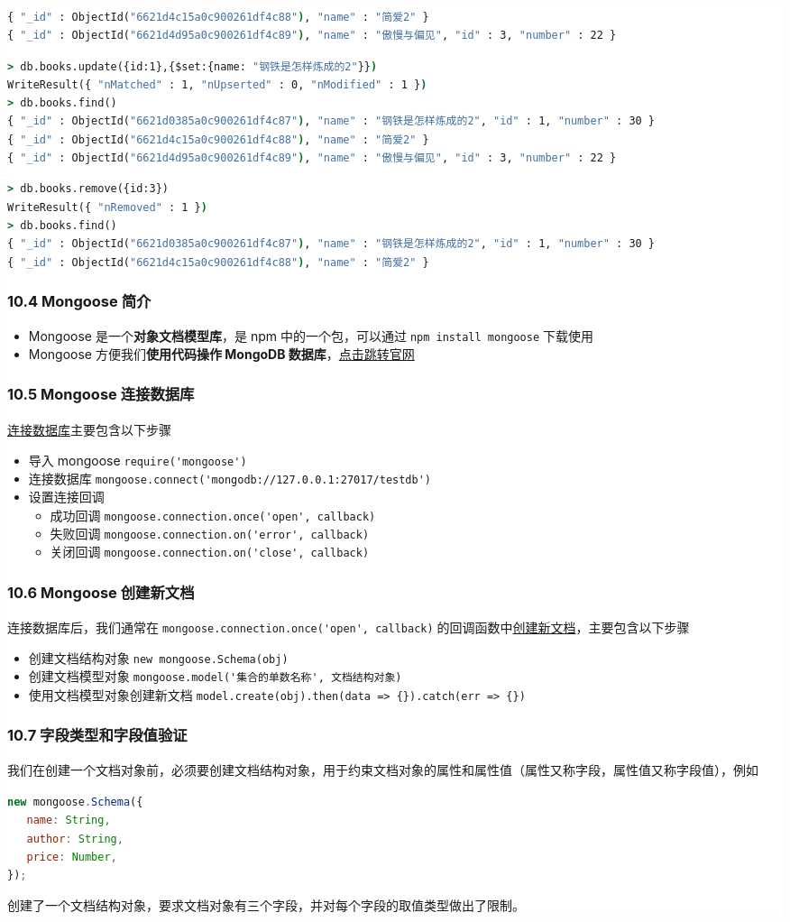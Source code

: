    ```cmd
   { "_id" : ObjectId("6621d4c15a0c900261df4c88"), "name" : "简爱2" }
   { "_id" : ObjectId("6621d4d95a0c900261df4c89"), "name" : "傲慢与偏见", "id" : 3, "number" : 22 }
   ```
   ```cmd
   > db.books.update({id:1},{$set:{name: "钢铁是怎样炼成的2"}})
   WriteResult({ "nMatched" : 1, "nUpserted" : 0, "nModified" : 1 })
   > db.books.find() 
   { "_id" : ObjectId("6621d0385a0c900261df4c87"), "name" : "钢铁是怎样炼成的2", "id" : 1, "number" : 30 }
   { "_id" : ObjectId("6621d4c15a0c900261df4c88"), "name" : "简爱2" }
   { "_id" : ObjectId("6621d4d95a0c900261df4c89"), "name" : "傲慢与偏见", "id" : 3, "number" : 22 }
   ```
   ```cmd
   > db.books.remove({id:3})
   WriteResult({ "nRemoved" : 1 })
   > db.books.find()
   { "_id" : ObjectId("6621d0385a0c900261df4c87"), "name" : "钢铁是怎样炼成的2", "id" : 1, "number" : 30 }
   { "_id" : ObjectId("6621d4c15a0c900261df4c88"), "name" : "简爱2" }
   ```
### 10.4 Mongoose 简介

- Mongoose 是一个**对象文档模型库**，是 npm 中的一个包，可以通过 `npm install mongoose` 下载使用
- Mongoose 方便我们**使用代码操作 MongoDB 数据库**，[点击跳转官网](https://mongoosejs.net/)

### 10.5 Mongoose 连接数据库

[连接数据库](./CODES/MONGODBData/45-mongoose-连接数据库.js)主要包含以下步骤
- 导入 mongoose `require('mongoose')`
- 连接数据库 `mongoose.connect('mongodb://127.0.0.1:27017/testdb')`
- 设置连接回调
  - 成功回调 `mongoose.connection.once('open', callback)`
  - 失败回调 `mongoose.connection.on('error', callback)`
  - 关闭回调 `mongoose.connection.on('close', callback)`

### 10.6 Mongoose 创建新文档

连接数据库后，我们通常在 `mongoose.connection.once('open', callback)` 的回调函数中[创建新文档](./CODES/MONGODBData/46-mongoose-创建新文档.js)，主要包含以下步骤
- 创建文档结构对象 `new mongoose.Schema(obj)`
- 创建文档模型对象 `mongoose.model('集合的单数名称', 文档结构对象)`
- 使用文档模型对象创建新文档 `model.create(obj).then(data => {}).catch(err => {})`

### 10.7 字段类型和字段值验证

我们在创建一个文档对象前，必须要创建文档结构对象，用于约束文档对象的属性和属性值（属性又称字段，属性值又称字段值），例如
```javascript
new mongoose.Schema({
   name: String,
   author: String,
   price: Number,
});
```
创建了一个文档结构对象，要求文档对象有三个字段，并对每个字段的取值类型做出了限制。
